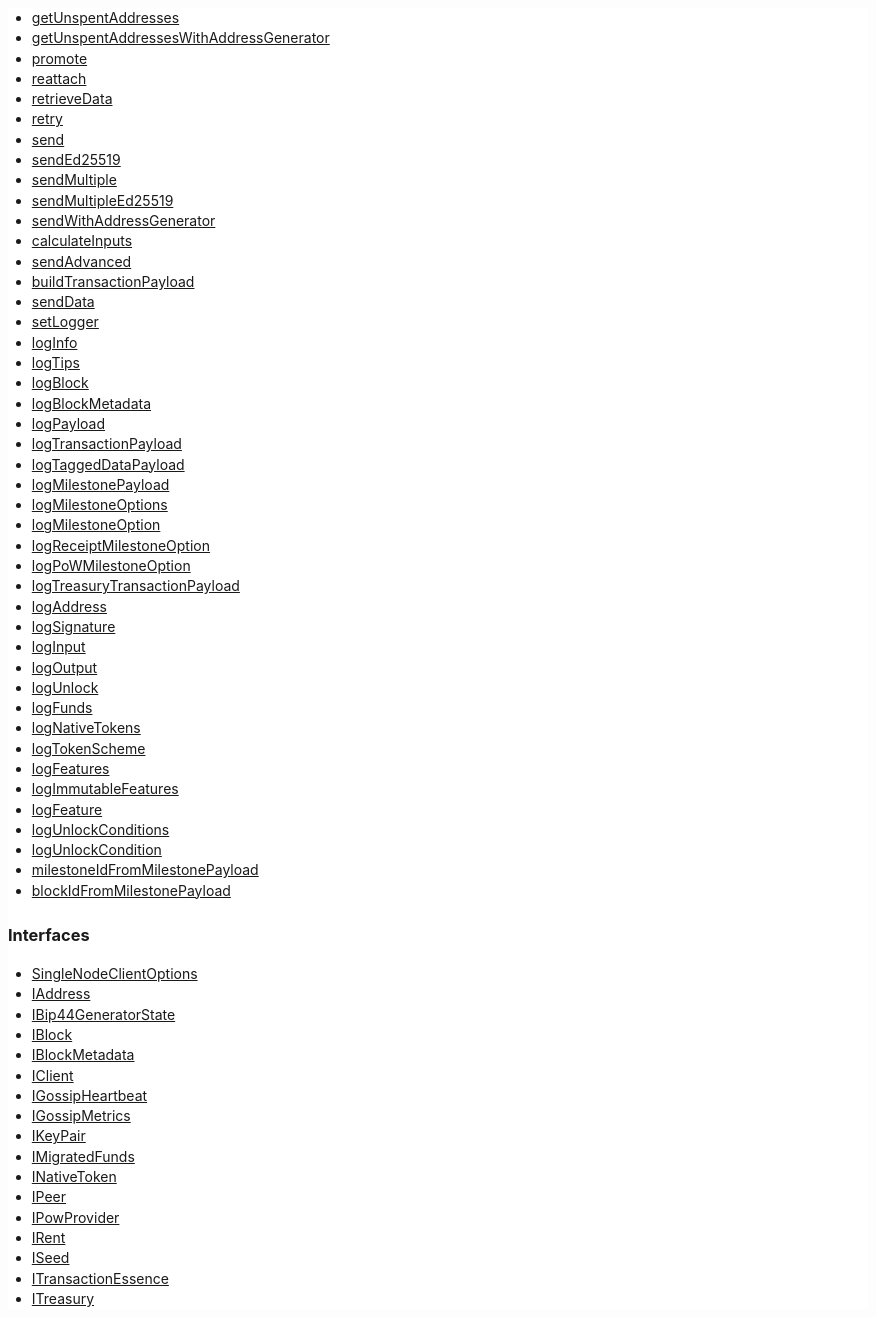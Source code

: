 - [getUnspentAddresses](api.md#getunspentaddresses)
- [getUnspentAddressesWithAddressGenerator](api.md#getunspentaddresseswithaddressgenerator)
- [promote](api.md#promote)
- [reattach](api.md#reattach)
- [retrieveData](api.md#retrievedata)
- [retry](api.md#retry)
- [send](api.md#send)
- [sendEd25519](api.md#sended25519)
- [sendMultiple](api.md#sendmultiple)
- [sendMultipleEd25519](api.md#sendmultipleed25519)
- [sendWithAddressGenerator](api.md#sendwithaddressgenerator)
- [calculateInputs](api.md#calculateinputs)
- [sendAdvanced](api.md#sendadvanced)
- [buildTransactionPayload](api.md#buildtransactionpayload)
- [sendData](api.md#senddata)
- [setLogger](api.md#setlogger)
- [logInfo](api.md#loginfo)
- [logTips](api.md#logtips)
- [logBlock](api.md#logblock)
- [logBlockMetadata](api.md#logblockmetadata)
- [logPayload](api.md#logpayload)
- [logTransactionPayload](api.md#logtransactionpayload)
- [logTaggedDataPayload](api.md#logtaggeddatapayload)
- [logMilestonePayload](api.md#logmilestonepayload)
- [logMilestoneOptions](api.md#logmilestoneoptions)
- [logMilestoneOption](api.md#logmilestoneoption)
- [logReceiptMilestoneOption](api.md#logreceiptmilestoneoption)
- [logPoWMilestoneOption](api.md#logpowmilestoneoption)
- [logTreasuryTransactionPayload](api.md#logtreasurytransactionpayload)
- [logAddress](api.md#logaddress)
- [logSignature](api.md#logsignature)
- [logInput](api.md#loginput)
- [logOutput](api.md#logoutput)
- [logUnlock](api.md#logunlock)
- [logFunds](api.md#logfunds)
- [logNativeTokens](api.md#lognativetokens)
- [logTokenScheme](api.md#logtokenscheme)
- [logFeatures](api.md#logfeatures)
- [logImmutableFeatures](api.md#logimmutablefeatures)
- [logFeature](api.md#logfeature)
- [logUnlockConditions](api.md#logunlockconditions)
- [logUnlockCondition](api.md#logunlockcondition)
- [milestoneIdFromMilestonePayload](api.md#milestoneidfrommilestonepayload)
- [blockIdFromMilestonePayload](api.md#blockidfrommilestonepayload)

### Interfaces

- [SingleNodeClientOptions](interfaces/SingleNodeClientOptions.md)
- [IAddress](interfaces/IAddress.md)
- [IBip44GeneratorState](interfaces/IBip44GeneratorState.md)
- [IBlock](interfaces/IBlock.md)
- [IBlockMetadata](interfaces/IBlockMetadata.md)
- [IClient](interfaces/IClient.md)
- [IGossipHeartbeat](interfaces/IGossipHeartbeat.md)
- [IGossipMetrics](interfaces/IGossipMetrics.md)
- [IKeyPair](interfaces/IKeyPair.md)
- [IMigratedFunds](interfaces/IMigratedFunds.md)
- [INativeToken](interfaces/INativeToken.md)
- [IPeer](interfaces/IPeer.md)
- [IPowProvider](interfaces/IPowProvider.md)
- [IRent](interfaces/IRent.md)
- [ISeed](interfaces/ISeed.md)
- [ITransactionEssence](interfaces/ITransactionEssence.md)
- [ITreasury](interfaces/ITreasury.md)